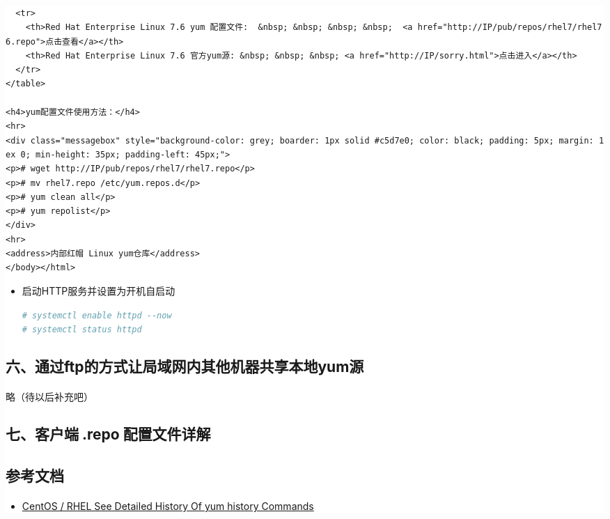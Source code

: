   ```
    <tr>
      <th>Red Hat Enterprise Linux 7.6 yum 配置文件:  &nbsp; &nbsp; &nbsp; &nbsp;  <a href="http://IP/pub/repos/rhel7/rhel76.repo">点击查看</a></th>
      <th>Red Hat Enterprise Linux 7.6 官方yum源: &nbsp; &nbsp; &nbsp; <a href="http://IP/sorry.html">点击进入</a></th>
    </tr>
  </table>
  
  <h4>yum配置文件使用方法：</h4>
  <hr>
  <div class="messagebox" style="background-color: grey; boarder: 1px solid #c5d7e0; color: black; padding: 5px; margin: 1ex 0; min-height: 35px; padding-left: 45px;">
  <p># wget http://IP/pub/repos/rhel7/rhel7.repo</p>
  <p># mv rhel7.repo /etc/yum.repos.d</p>
  <p># yum clean all</p>
  <p># yum repolist</p>
  </div>
  <hr>
  <address>内部红帽 Linux yum仓库</address>
  </body></html>
  ```

- 启动HTTP服务并设置为开机自启动

  ```bash
  # systemctl enable httpd --now
  # systemctl status httpd
  ```

## 六、通过ftp的方式让局域网内其他机器共享本地yum源

略（待以后补充吧）

## 七、客户端 .repo 配置文件详解

## 参考文档

- [CentOS / RHEL See Detailed History Of yum history Commands](https://www.cyberciti.biz/faq/yum-history-command/)